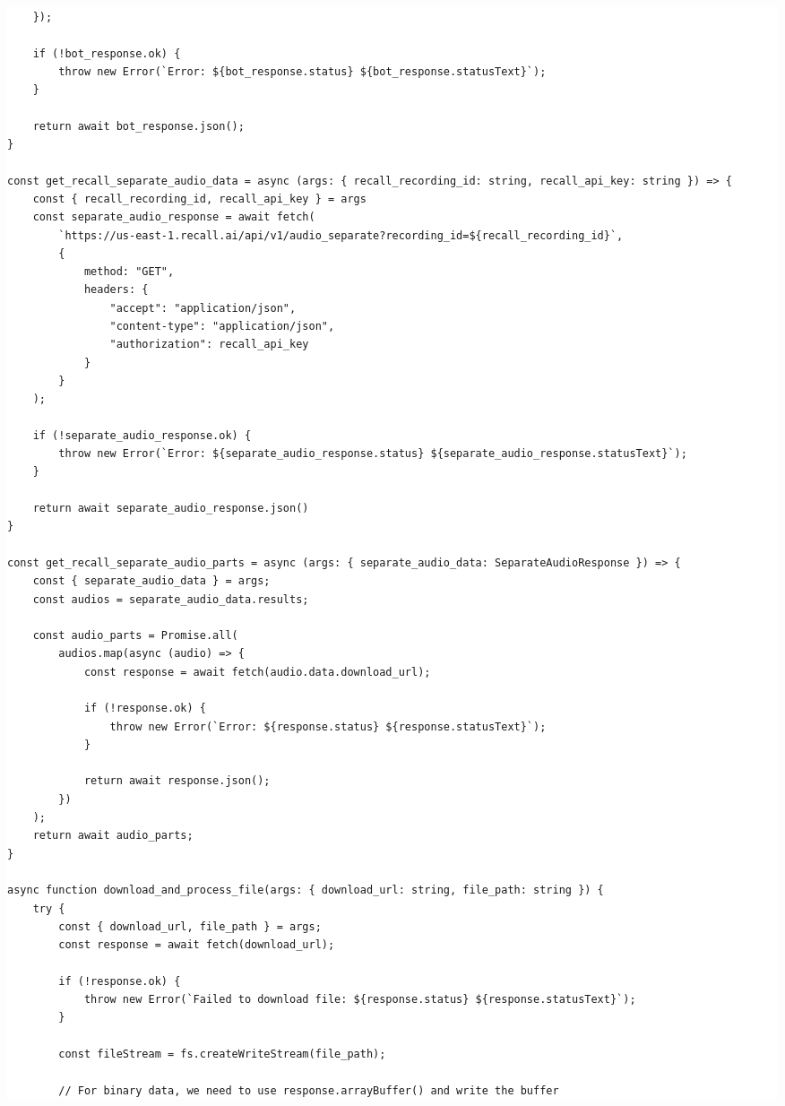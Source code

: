 ```rdmd-code lang-typescript theme-light
    });

    if (!bot_response.ok) {
        throw new Error(`Error: ${bot_response.status} ${bot_response.statusText}`);
    }

    return await bot_response.json();
}

const get_recall_separate_audio_data = async (args: { recall_recording_id: string, recall_api_key: string }) => {
    const { recall_recording_id, recall_api_key } = args
    const separate_audio_response = await fetch(
        `https://us-east-1.recall.ai/api/v1/audio_separate?recording_id=${recall_recording_id}`,
        {
            method: "GET",
            headers: {
                "accept": "application/json",
                "content-type": "application/json",
                "authorization": recall_api_key
            }
        }
    );

    if (!separate_audio_response.ok) {
        throw new Error(`Error: ${separate_audio_response.status} ${separate_audio_response.statusText}`);
    }

    return await separate_audio_response.json()
}

const get_recall_separate_audio_parts = async (args: { separate_audio_data: SeparateAudioResponse }) => {
    const { separate_audio_data } = args;
    const audios = separate_audio_data.results;

    const audio_parts = Promise.all(
        audios.map(async (audio) => {
            const response = await fetch(audio.data.download_url);

            if (!response.ok) {
                throw new Error(`Error: ${response.status} ${response.statusText}`);
            }

            return await response.json();
        })
    );
    return await audio_parts;
}

async function download_and_process_file(args: { download_url: string, file_path: string }) {
    try {
        const { download_url, file_path } = args;
        const response = await fetch(download_url);

        if (!response.ok) {
            throw new Error(`Failed to download file: ${response.status} ${response.statusText}`);
        }

        const fileStream = fs.createWriteStream(file_path);

        // For binary data, we need to use response.arrayBuffer() and write the buffer
```